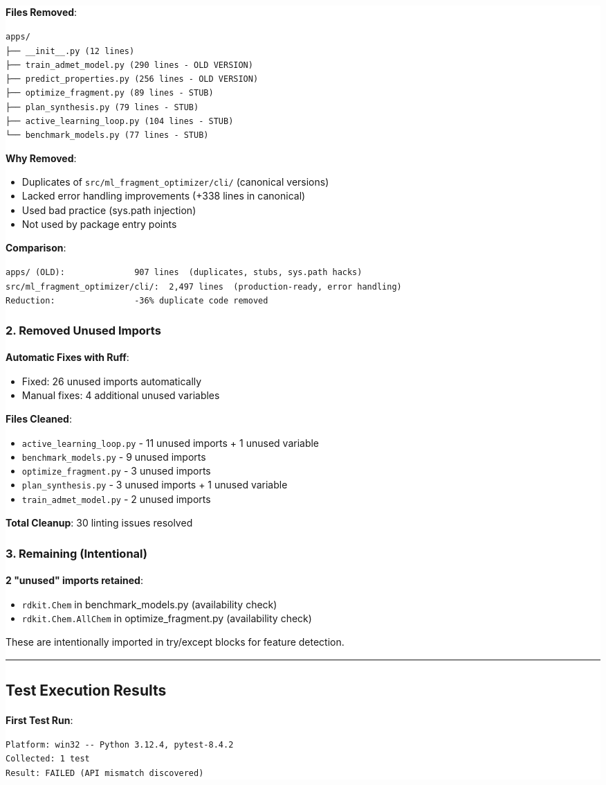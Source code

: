 **Files Removed**:
```
apps/
├── __init__.py (12 lines)
├── train_admet_model.py (290 lines - OLD VERSION)
├── predict_properties.py (256 lines - OLD VERSION)
├── optimize_fragment.py (89 lines - STUB)
├── plan_synthesis.py (79 lines - STUB)
├── active_learning_loop.py (104 lines - STUB)
└── benchmark_models.py (77 lines - STUB)
```

**Why Removed**:
- Duplicates of `src/ml_fragment_optimizer/cli/` (canonical versions)
- Lacked error handling improvements (+338 lines in canonical)
- Used bad practice (sys.path injection)
- Not used by package entry points

**Comparison**:
```
apps/ (OLD):              907 lines  (duplicates, stubs, sys.path hacks)
src/ml_fragment_optimizer/cli/:  2,497 lines  (production-ready, error handling)
Reduction:                -36% duplicate code removed
```

### 2. Removed Unused Imports

**Automatic Fixes with Ruff**:
- Fixed: 26 unused imports automatically
- Manual fixes: 4 additional unused variables

**Files Cleaned**:
- `active_learning_loop.py` - 11 unused imports + 1 unused variable
- `benchmark_models.py` - 9 unused imports
- `optimize_fragment.py` - 3 unused imports
- `plan_synthesis.py` - 3 unused imports + 1 unused variable
- `train_admet_model.py` - 2 unused imports

**Total Cleanup**: 30 linting issues resolved

### 3. Remaining (Intentional)

**2 "unused" imports retained**:
- `rdkit.Chem` in benchmark_models.py (availability check)
- `rdkit.Chem.AllChem` in optimize_fragment.py (availability check)

These are intentionally imported in try/except blocks for feature detection.

---

## Test Execution Results

**First Test Run**:
```
Platform: win32 -- Python 3.12.4, pytest-8.4.2
Collected: 1 test
Result: FAILED (API mismatch discovered)
```
